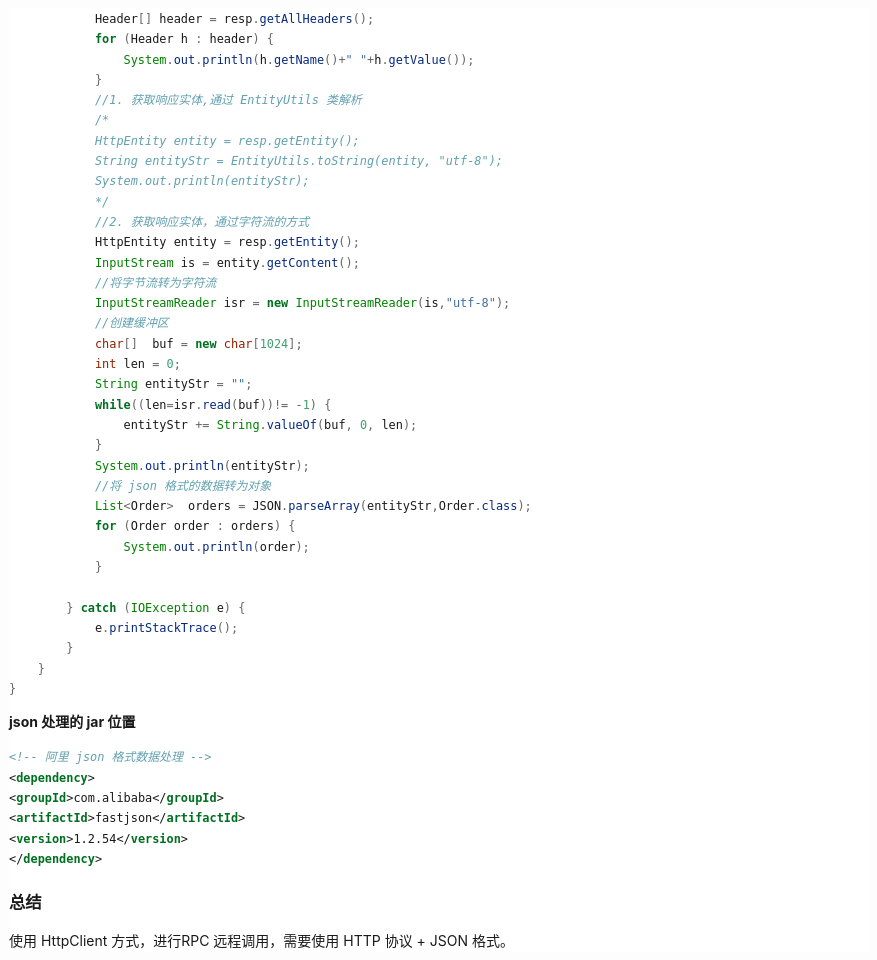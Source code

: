 ```java
            Header[] header = resp.getAllHeaders();
            for (Header h : header) {
                System.out.println(h.getName()+" "+h.getValue());
            }
            //1. 获取响应实体,通过 EntityUtils 类解析
            /*
			HttpEntity entity = resp.getEntity();
			String entityStr = EntityUtils.toString(entity, "utf-8");
			System.out.println(entityStr);
			*/
            //2. 获取响应实体，通过字符流的方式
            HttpEntity entity = resp.getEntity();
            InputStream is = entity.getContent();
            //将字节流转为字符流
            InputStreamReader isr = new InputStreamReader(is,"utf-8");
            //创建缓冲区
            char[]  buf = new char[1024]; 
            int len = 0;
            String entityStr = "";
            while((len=isr.read(buf))!= -1) {
                entityStr += String.valueOf(buf, 0, len);
            }
            System.out.println(entityStr);
            //将 json 格式的数据转为对象
            List<Order>  orders = JSON.parseArray(entityStr,Order.class);
            for (Order order : orders) {
                System.out.println(order);
            }

        } catch (IOException e) {
            e.printStackTrace();
        }
    }
}

```

**json 处理的 jar 位置**

```xml
<!-- 阿里 json 格式数据处理 -->
<dependency>
<groupId>com.alibaba</groupId>
<artifactId>fastjson</artifactId>
<version>1.2.54</version>
</dependency>
```

### **总结**

使用 HttpClient 方式，进行RPC 远程调用，需要使用 HTTP 协议 + JSON 格式。
